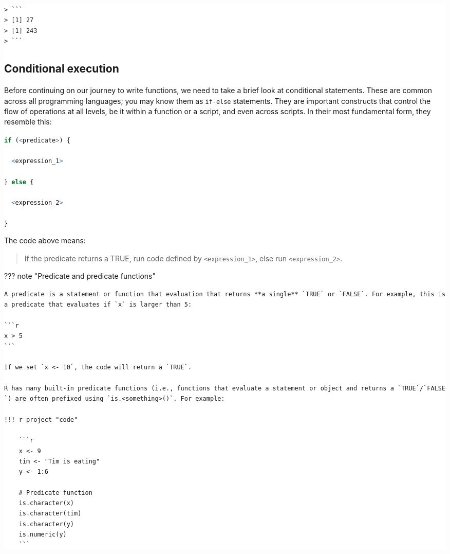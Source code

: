     > ```
    > [1] 27
    > [1] 243
    > ```

## Conditional execution

Before continuing on our journey to write functions, we need to take a brief look at conditional statements. These are common across all programming languages; you may know them as `if-else` statements. They are important constructs that control the flow of operations at all levels, be it within a function or a script, and even across scripts. In their most fundamental form, they resemble this:

```r
if (<predicate>) {

  <expression_1>

} else {

  <expression_2>

}
```

The code above means:

> If the predicate returns a TRUE, run code defined by `<expression_1>`, else run `<expression_2>`.

??? note "Predicate and predicate functions"

    A predicate is a statement or function that evaluation that returns **a single** `TRUE` or `FALSE`. For example, this is a predicate that evaluates if `x` is larger than 5:
    
    ```r
    x > 5
    ```

    If we set `x <- 10`, the code will return a `TRUE`.

    R has many built-in predicate functions (i.e., functions that evaluate a statement or object and returns a `TRUE`/`FALSE`) are often prefixed using `is.<something>()`. For example:

    !!! r-project "code"

        ```r
        x <- 9
        tim <- "Tim is eating"
        y <- 1:6

        # Predicate function
        is.character(x)
        is.character(tim)
        is.character(y)
        is.numeric(y)
        ```
